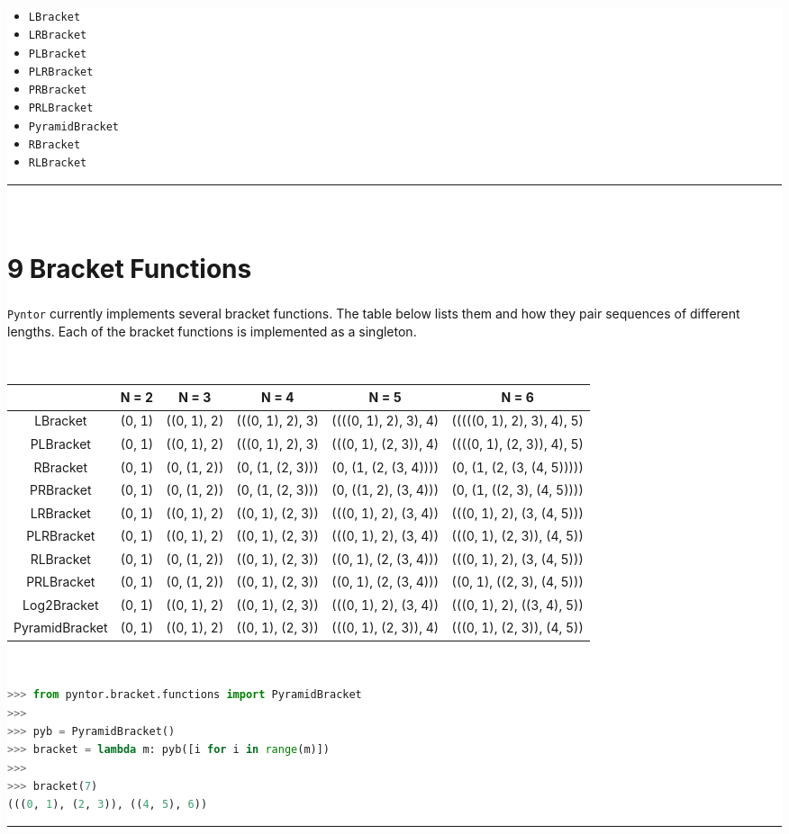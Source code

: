 
* `LBracket`
* `LRBracket`
* `PLBracket`
* `PLRBracket`
* `PRBracket`
* `PRLBracket`
* `PyramidBracket`
* `RBracket`
* `RLBracket`

---

<br>

# 9 Bracket Functions

`Pyntor` currently implements several bracket functions. The table below lists them and how they pair sequences of different lengths. Each of the bracket functions is implemented as a singleton.

<br>

|                | N = 2  | N = 3       | N = 4            | N = 5                 | N = 6 
| :------------: | :----: | :---------: | :--------------: | :-------------------: | :------------------------:  
| LBracket       | (0, 1) | ((0, 1), 2) | (((0, 1), 2), 3) | ((((0, 1), 2), 3), 4) | (((((0, 1), 2), 3), 4), 5)
| PLBracket      | (0, 1) | ((0, 1), 2) | (((0, 1), 2), 3) | (((0, 1), (2, 3)), 4) | ((((0, 1), (2, 3)), 4), 5)
| RBracket       | (0, 1) | (0, (1, 2)) | (0, (1, (2, 3))) | (0, (1, (2, (3, 4)))) | (0, (1, (2, (3, (4, 5)))))
| PRBracket      | (0, 1) | (0, (1, 2)) | (0, (1, (2, 3))) | (0, ((1, 2), (3, 4))) | (0, (1, ((2, 3), (4, 5))))
| LRBracket      | (0, 1) | ((0, 1), 2) | ((0, 1), (2, 3)) | (((0, 1), 2), (3, 4)) | (((0, 1), 2), (3, (4, 5)))
| PLRBracket     | (0, 1) | ((0, 1), 2) | ((0, 1), (2, 3)) | (((0, 1), 2), (3, 4)) | (((0, 1), (2, 3)), (4, 5))
| RLBracket      | (0, 1) | (0, (1, 2)) | ((0, 1), (2, 3)) | ((0, 1), (2, (3, 4))) | (((0, 1), 2), (3, (4, 5)))
| PRLBracket     | (0, 1) | (0, (1, 2)) | ((0, 1), (2, 3)) | ((0, 1), (2, (3, 4))) | ((0, 1), ((2, 3), (4, 5)))
| Log2Bracket    | (0, 1) | ((0, 1), 2) | ((0, 1), (2, 3)) | (((0, 1), 2), (3, 4)) | (((0, 1), 2), ((3, 4), 5))
| PyramidBracket | (0, 1) | ((0, 1), 2) | ((0, 1), (2, 3)) | (((0, 1), (2, 3)), 4) | (((0, 1), (2, 3)), (4, 5))

<br>

```py
>>> from pyntor.bracket.functions import PyramidBracket
>>> 
>>> pyb = PyramidBracket()
>>> bracket = lambda m: pyb([i for i in range(m)])
>>> 
>>> bracket(7)
(((0, 1), (2, 3)), ((4, 5), 6))
```

---